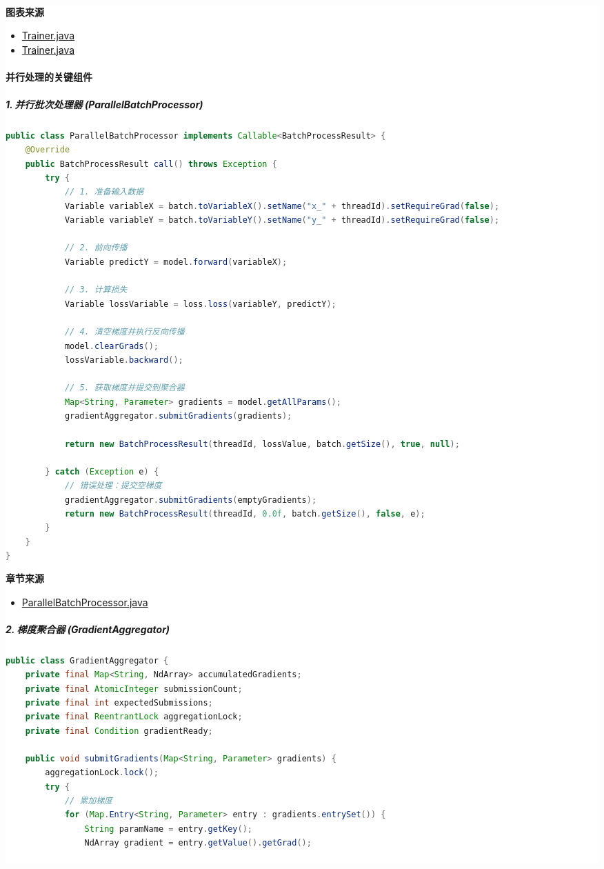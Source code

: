 **图表来源**
- [Trainer.java](file://tinyai-dl-ml/src/main/java/io/leavesfly/tinyai/ml/Trainer.java#L205-L242)
- [Trainer.java](file://tinyai-dl-ml/src/main/java/io/leavesfly/tinyai/ml/Trainer.java#L244-L310)

#### 并行处理的关键组件

##### 1. 并行批次处理器 (ParallelBatchProcessor)

```java
public class ParallelBatchProcessor implements Callable<BatchProcessResult> {
    @Override
    public BatchProcessResult call() throws Exception {
        try {
            // 1. 准备输入数据
            Variable variableX = batch.toVariableX().setName("x_" + threadId).setRequireGrad(false);
            Variable variableY = batch.toVariableY().setName("y_" + threadId).setRequireGrad(false);
            
            // 2. 前向传播
            Variable predictY = model.forward(variableX);
            
            // 3. 计算损失
            Variable lossVariable = loss.loss(variableY, predictY);
            
            // 4. 清空梯度并执行反向传播
            model.clearGrads();
            lossVariable.backward();
            
            // 5. 获取梯度并提交到聚合器
            Map<String, Parameter> gradients = model.getAllParams();
            gradientAggregator.submitGradients(gradients);
            
            return new BatchProcessResult(threadId, lossValue, batch.getSize(), true, null);
            
        } catch (Exception e) {
            // 错误处理：提交空梯度
            gradientAggregator.submitGradients(emptyGradients);
            return new BatchProcessResult(threadId, 0.0f, batch.getSize(), false, e);
        }
    }
}
```

**章节来源**
- [ParallelBatchProcessor.java](file://tinyai-dl-ml/src/main/java/io/leavesfly/tinyai/ml/parallel/ParallelBatchProcessor.java#L30-L80)

##### 2. 梯度聚合器 (GradientAggregator)

```java
public class GradientAggregator {
    private final Map<String, NdArray> accumulatedGradients;
    private final AtomicInteger submissionCount;
    private final int expectedSubmissions;
    private final ReentrantLock aggregationLock;
    private final Condition gradientReady;
    
    public void submitGradients(Map<String, Parameter> gradients) {
        aggregationLock.lock();
        try {
            // 累加梯度
            for (Map.Entry<String, Parameter> entry : gradients.entrySet()) {
                String paramName = entry.getKey();
                NdArray gradient = entry.getValue().getGrad();
                
```